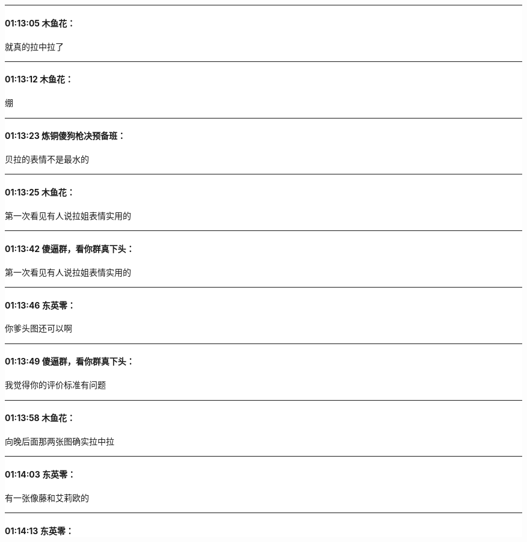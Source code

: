 *****

#### 01:13:05  木鱼花：

就真的拉中拉了

*****

#### 01:13:12  木鱼花：

绷

*****

#### 01:13:23  炼铜傻狗枪决预备班：

贝拉的表情不是最水的

*****

#### 01:13:25  木鱼花：

第一次看见有人说拉姐表情实用的

*****

#### 01:13:42  傻逼群，看你群真下头：

第一次看见有人说拉姐表情实用的

*****

#### 01:13:46  东英零：

你爹头图还可以啊

*****

#### 01:13:49  傻逼群，看你群真下头：

我觉得你的评价标准有问题

*****

#### 01:13:58  木鱼花：

向晚后面那两张图确实拉中拉

*****

#### 01:14:03  东英零：

有一张像藤和艾莉欧的

*****

#### 01:14:13  东英零：

